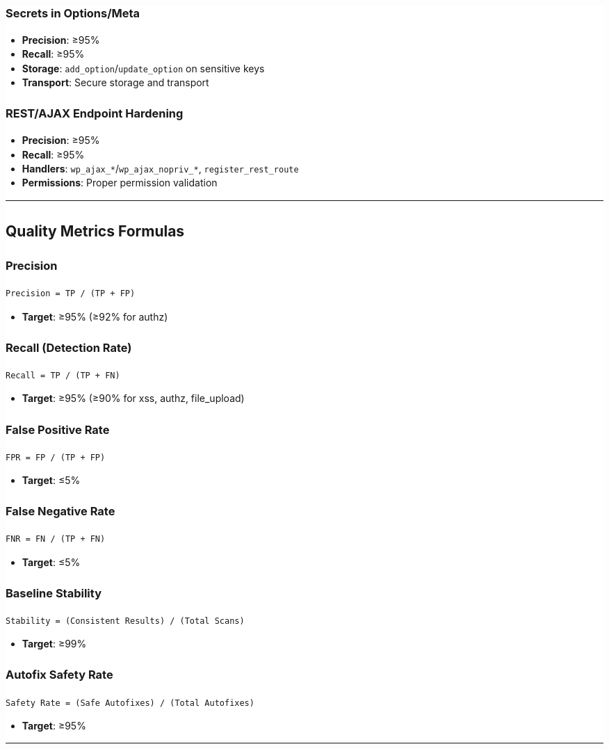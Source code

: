 ### Secrets in Options/Meta
- **Precision**: ≥95%
- **Recall**: ≥95%
- **Storage**: `add_option`/`update_option` on sensitive keys
- **Transport**: Secure storage and transport

### REST/AJAX Endpoint Hardening
- **Precision**: ≥95%
- **Recall**: ≥95%
- **Handlers**: `wp_ajax_*`/`wp_ajax_nopriv_*`, `register_rest_route`
- **Permissions**: Proper permission validation

---

## Quality Metrics Formulas

### Precision
```
Precision = TP / (TP + FP)
```
- **Target**: ≥95% (≥92% for authz)

### Recall (Detection Rate)
```
Recall = TP / (TP + FN)
```
- **Target**: ≥95% (≥90% for xss, authz, file_upload)

### False Positive Rate
```
FPR = FP / (TP + FP)
```
- **Target**: ≤5%

### False Negative Rate
```
FNR = FN / (TP + FN)
```
- **Target**: ≤5%

### Baseline Stability
```
Stability = (Consistent Results) / (Total Scans)
```
- **Target**: ≥99%

### Autofix Safety Rate
```
Safety Rate = (Safe Autofixes) / (Total Autofixes)
```
- **Target**: ≥95%

---